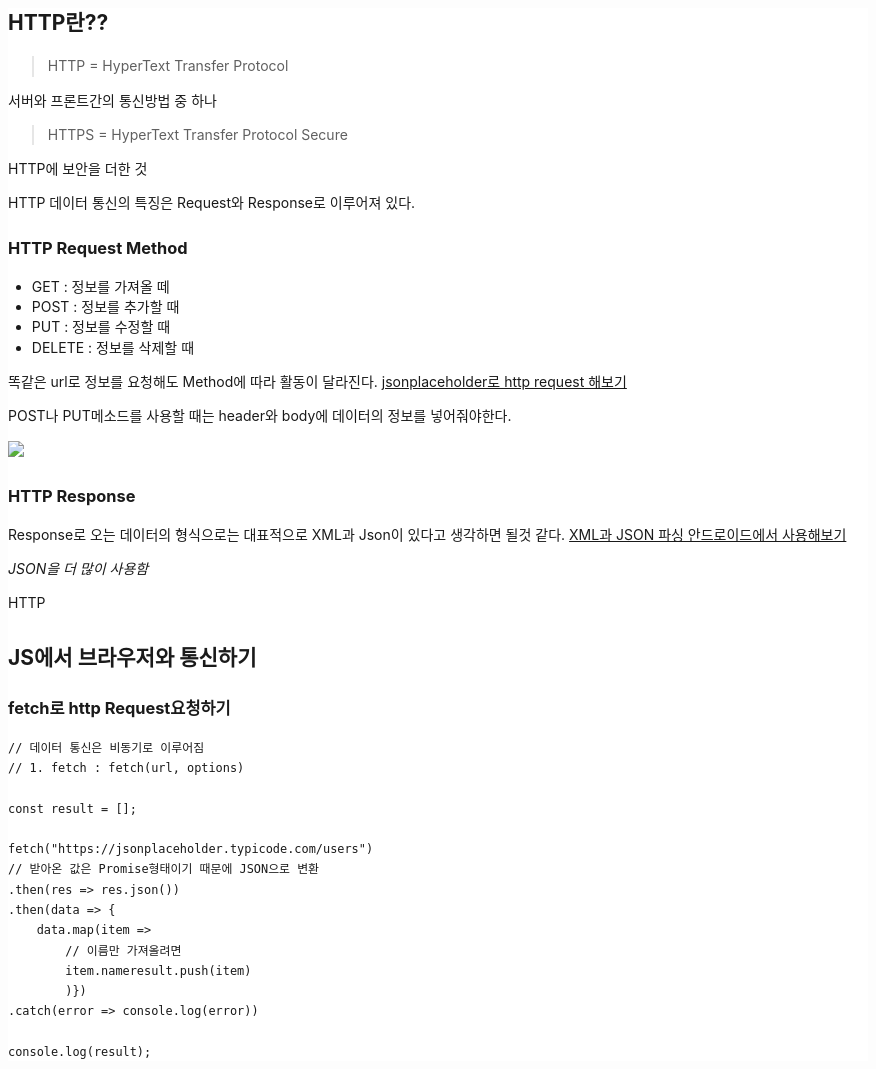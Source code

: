 ## HTTP란??
>HTTP = HyperText Transfer Protocol

서버와 프론트간의 통신방법 중 하나

>HTTPS = HyperText Transfer Protocol Secure

HTTP에 보안을 더한 것

HTTP 데이터 통신의 특징은 Request와 Response로 이루어져 있다.

### HTTP Request Method
* GET : 정보를 가져올 떼
* POST : 정보를 추가할 때
* PUT : 정보를 수정할 때
* DELETE : 정보를 삭제할 때

똑같은 url로 정보를 요청해도 Method에 따라 활동이 달라진다.
[jsonplaceholder로 http request 해보기](https://jsonplaceholder.typicode.com/)

POST나 PUT메소드를 사용할 때는 header와 body에 데이터의 정보를 넣어줘야한다.

![](https://velog.velcdn.com/images/cksgodl/post/2abd7b5d-9433-4f1d-95ab-5851c63ae58f/image.png)


### HTTP Response

Response로 오는 데이터의 형식으로는 대표적으로 XML과 Json이 있다고 생각하면 될것 같다.
[XML과 JSON 파싱 안드로이드에서 사용해보기](https://velog.io/@cksgodl/%EA%B3%B5%EA%B3%B5%EB%8D%B0%EC%9D%B4%ED%84%B0-XML-%ED%8C%8C%EC%8B%B1-%EB%B0%8F-%ED%81%AC%EB%A1%A4%EB%A7%81%EC%9C%BC%EB%A1%9C-%EB%8D%B0%EC%9D%B4%ED%84%B0-%EA%B0%80%EC%A0%B8%EC%98%A4%EA%B8%B0)

_JSON을 더 많이 사용함_

HTTP


## JS에서 브라우저와 통신하기

### fetch로 http Request요청하기

```
// 데이터 통신은 비동기로 이루어짐
// 1. fetch : fetch(url, options)

const result = [];

fetch("https://jsonplaceholder.typicode.com/users")
// 받아온 값은 Promise형태이기 때문에 JSON으로 변환
.then(res => res.json())
.then(data => {
    data.map(item =>
        // 이름만 가져올려면
        item.nameresult.push(item) 
        )})
.catch(error => console.log(error))

console.log(result);

```
